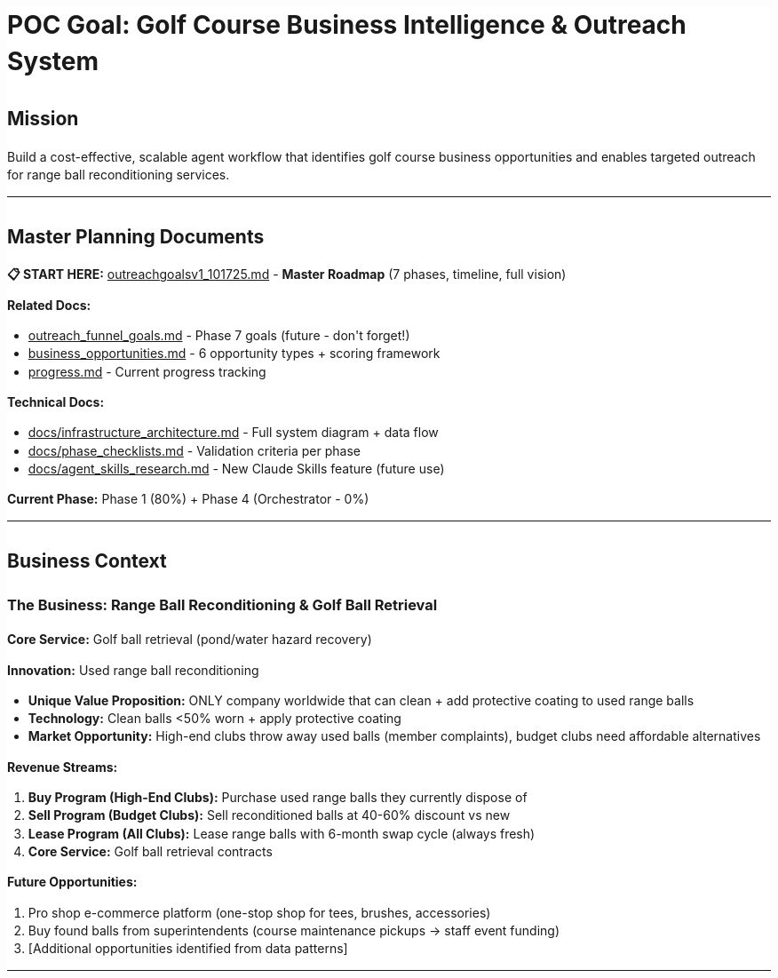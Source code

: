 # POC Goal: Golf Course Business Intelligence & Outreach System

## Mission

Build a cost-effective, scalable agent workflow that identifies golf course business opportunities and enables targeted outreach for range ball reconditioning services.

---

## Master Planning Documents

**📋 START HERE:** [outreachgoalsv1_101725.md](outreachgoalsv1_101725.md) - **Master Roadmap** (7 phases, timeline, full vision)

**Related Docs:**
- [outreach_funnel_goals.md](outreach_funnel_goals.md) - Phase 7 goals (future - don't forget!)
- [business_opportunities.md](business_opportunities.md) - 6 opportunity types + scoring framework
- [progress.md](progress.md) - Current progress tracking

**Technical Docs:**
- [docs/infrastructure_architecture.md](docs/infrastructure_architecture.md) - Full system diagram + data flow
- [docs/phase_checklists.md](docs/phase_checklists.md) - Validation criteria per phase
- [docs/agent_skills_research.md](docs/agent_skills_research.md) - New Claude Skills feature (future use)

**Current Phase:** Phase 1 (80%) + Phase 4 (Orchestrator - 0%)

---

## Business Context

### The Business: Range Ball Reconditioning & Golf Ball Retrieval

**Core Service:** Golf ball retrieval (pond/water hazard recovery)

**Innovation:** Used range ball reconditioning
- **Unique Value Proposition:** ONLY company worldwide that can clean + add protective coating to used range balls
- **Technology:** Clean balls <50% worn + apply protective coating
- **Market Opportunity:** High-end clubs throw away used balls (member complaints), budget clubs need affordable alternatives

**Revenue Streams:**
1. **Buy Program (High-End Clubs):** Purchase used range balls they currently dispose of
2. **Sell Program (Budget Clubs):** Sell reconditioned balls at 40-60% discount vs new
3. **Lease Program (All Clubs):** Lease range balls with 6-month swap cycle (always fresh)
4. **Core Service:** Golf ball retrieval contracts

**Future Opportunities:**
1. Pro shop e-commerce platform (one-stop shop for tees, brushes, accessories)
2. Buy found balls from superintendents (course maintenance pickups → staff event funding)
3. [Additional opportunities identified from data patterns]

---